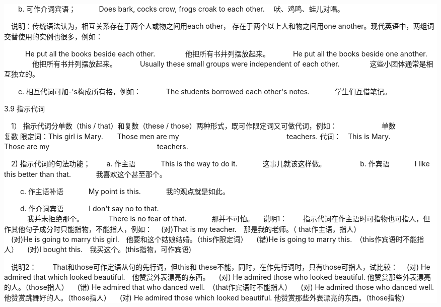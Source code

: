 　　b. 可作介词宾语； 
　　　Does bark, cocks crow, frogs croak to each other.　 吠、鸡鸣、蛙儿对唱。 

　说明：传统语法认为，相互关系存在于两个人或物之间用each other， 存在于两个以上人和物之间用one another。现代英语中，两组词交替使用的实例也很多，例如： 

　　　He put all the books beside each other. 
　　　　他把所有书并列摆放起来。 
　　　He put all the books beside one another.  
　　　　他把所有书并列摆放起来。 
　　　Usually these small groups were independent of each other. 
　　　　这些小团体通常是相互独立的。 

　　c. 相互代词可加-'s构成所有格，例如： 
　　　 The students borrowed each other's notes. 
　　　 学生们互借笔记。 
  
3.9 指示代词  
   
　1） 指示代词分单数（this / that）和复数（these / those）两种形式，既可作限定词又可做代词，例如： 
　　　　　　单数　　　　　　　　　　复数 
限定词：This girl is Mary.　　Those men are my 
　　　　　　　　　　　　　　　teachers. 
代词：　This is Mary.　　　　 Those are my 
　　　　　　　　　　　　　　　teachers. 

　2) 指示代词的句法功能； 
　　a. 作主语 
　　　 This is the way to do it. 
　　　 这事儿就该这样做。 
　　 
　　 b. 作宾语 
　　　 I like this better than that. 
　　　 我喜欢这个甚至那个。 

　　 c. 作主语补语 
　　　 My point is this. 
　　　 我的观点就是如此。 

　　 d. 作介词宾语 
　　　 I don't say no to that.  
　　　 我并未拒绝那个。 
　　　 There is no fear of that. 
　　　 那并不可怕。 
　说明1： 
　　指示代词在作主语时可指物也可指人，但作其他句子成分时只能指物，不能指人，例如： 
　(对)That is my teacher.　那是我的老师。（ that作主语，指人）  
　(对)He is going to marry this girl.　他要和这个姑娘结婚。（this作限定词） 
　(错)He is going to marry this.　（this作宾语时不能指人） 
　(对)I bought this.　我买这个。(this指物，可作宾语) 

　说明2： 
　　That和those可作定语从句的先行词，但this和 these不能，同时，在作先行词时，只有those可指人，试比较： 
　(对) He admired that which looked beautiful.　他赞赏外表漂亮的东西。 
　(对) He admired those who looked beautiful. 他赞赏那些外表漂亮的人。（those指人） 
　(错) He admired that who danced well.　（that作宾语时不能指人） 
　(对) He admired those who danced well.　他赞赏跳舞好的人。（those指人） 
　(对) He admired those which looked beautiful. 他赞赏那些外表漂亮的东西。（those指物） 
  